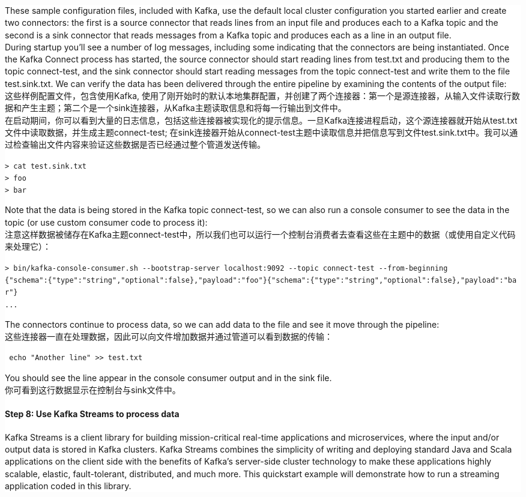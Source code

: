 <p>These sample configuration files, included with Kafka, use the default local cluster configuration you started earlier and create two connectors: the first is a source connector that reads lines from an input file and produces each to a Kafka topic and the second is a sink connector that reads messages from a Kafka topic and produces each as a line in an output file. <br>
During startup you’ll see a number of log messages, including some indicating that the connectors are being instantiated. Once the Kafka Connect process has started, the source connector should start reading lines from test.txt and producing them to the topic connect-test, and the sink connector should start reading messages from the topic connect-test and write them to the file test.sink.txt. We can verify the data has been delivered through the entire pipeline by examining the contents of the output file: <br>
这些样例配置文件，包含使用Kafka, 使用了刚开始时的默认本地集群配置，并创建了两个连接器：第一个是源连接器，从输入文件读取行数据和产生主题；第二个是一个sink连接器，从Kafka主题读取信息和将每一行输出到文件中。 <br>
在启动期间，你可以看到大量的日志信息，包括这些连接器被实现化的提示信息。一旦Kafka连接进程启动，这个源连接器就开始从test.txt文件中读取数据，并生成主题connect-test; 在sink连接器开始从connect-test主题中读取信息并把信息写到文件test.sink.txt中。我可以通过检查输出文件内容来验证这些数据是否已经通过整个管道发送传输。</p>



<pre class="prettyprint"><code class=" hljs markdown"><span class="hljs-blockquote">&gt; cat test.sink.txt</span>
<span class="hljs-blockquote">&gt; foo</span>
<span class="hljs-blockquote">&gt; bar</span></code></pre>

<p>Note that the data is being stored in the Kafka topic connect-test, so we can also run a console consumer to see the data in the topic (or use custom consumer code to process it): <br>
注意这样数据被储存在Kafka主题connect-test中，所以我们也可以运行一个控制台消费者去查看这些在主题中的数据（或使用自定义代码来处理它）：</p>



<pre class="prettyprint"><code class=" hljs r">&gt; bin/kafka-console-consumer.sh --bootstrap-server localhost:<span class="hljs-number">9092</span> --topic connect-test --from-beginning
{<span class="hljs-string">"schema"</span>:{<span class="hljs-string">"type"</span>:<span class="hljs-string">"string"</span>,<span class="hljs-string">"optional"</span>:false},<span class="hljs-string">"payload"</span>:<span class="hljs-string">"foo"</span>}{<span class="hljs-string">"schema"</span>:{<span class="hljs-string">"type"</span>:<span class="hljs-string">"string"</span>,<span class="hljs-string">"optional"</span>:false},<span class="hljs-string">"payload"</span>:<span class="hljs-string">"bar"</span>}
<span class="hljs-keyword">...</span></code></pre>

<p>The connectors continue to process data, so we can add data to the file and see it move through the pipeline: <br>
这些连接器一直在处理数据，因此可以向文件增加数据并通过管道可以看到数据的传输：</p>



<pre class="prettyprint"><code class=" hljs bash"> <span class="hljs-built_in">echo</span> <span class="hljs-string">"Another line"</span> &gt;&gt; test.txt</code></pre>

<p>You should see the line appear in the console consumer output and in the sink file. <br>
你可看到这行数据显示在控制台与sink文件中。</p>



<h4 id="step-8-use-kafka-streams-to-process-data">Step 8: Use Kafka Streams to process data</h4>

<p>Kafka Streams is a client library for building mission-critical real-time applications and microservices, where the input and/or output data is stored in Kafka clusters. Kafka Streams combines the simplicity of writing and deploying standard Java and Scala applications on the client side with the benefits of Kafka’s server-side cluster technology to make these applications highly scalable, elastic, fault-tolerant, distributed, and much more. This quickstart example will demonstrate how to run a streaming application coded in this library.</p>

